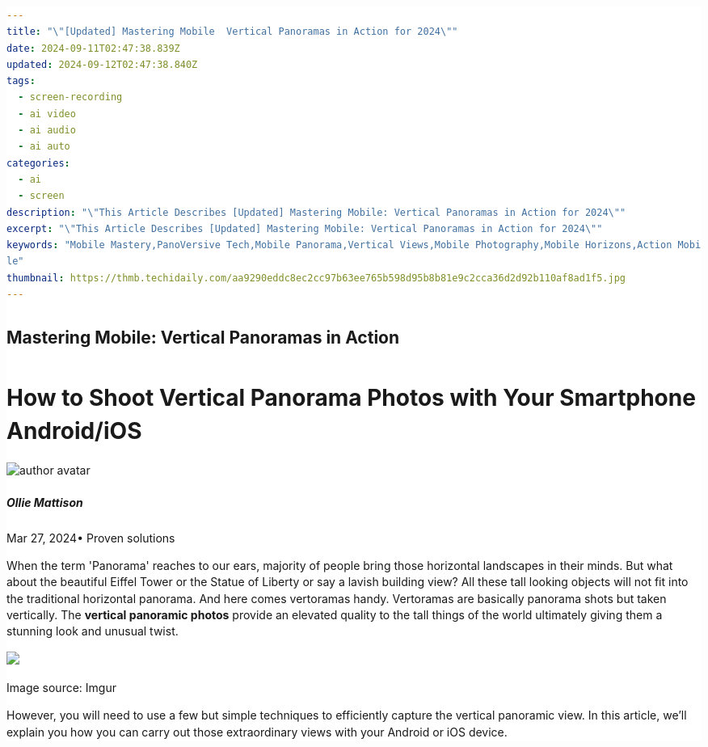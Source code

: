 ```yaml
---
title: "\"[Updated] Mastering Mobile  Vertical Panoramas in Action for 2024\""
date: 2024-09-11T02:47:38.839Z
updated: 2024-09-12T02:47:38.840Z
tags: 
  - screen-recording
  - ai video
  - ai audio
  - ai auto
categories: 
  - ai
  - screen
description: "\"This Article Describes [Updated] Mastering Mobile: Vertical Panoramas in Action for 2024\""
excerpt: "\"This Article Describes [Updated] Mastering Mobile: Vertical Panoramas in Action for 2024\""
keywords: "Mobile Mastery,PanoVersive Tech,Mobile Panorama,Vertical Views,Mobile Photography,Mobile Horizons,Action Mobile"
thumbnail: https://thmb.techidaily.com/aa9290eddc8ec2cc97b63ee765b598d95b8b81e9c2cca36d2d92b110af8ad1f5.jpg
---
```


## Mastering Mobile: Vertical Panoramas in Action

# How to Shoot Vertical Panorama Photos with Your Smartphone Android/iOS
![author avatar](https://images.wondershare.com/filmora/article-images/ollie-mattison.jpg)

##### Ollie Mattison

 Mar 27, 2024• Proven solutions

 When the term 'Panorama' reaches to our ears, majority of people bring those horizontal landscapes in their minds. But what about the beautiful Eiffel Tower or the Statue of Liberty or say a lavish building view? All these tall looking objects will not fit into the traditional horizontal panorama. And here comes vertoramas handy. Vertoramas are basically panorama shots but taken vertically. The **vertical panoramic photos** provide an elevated quality to the tall things of the world ultimately giving them a stunning look and unusual twist.

![](https://images.wondershare.com/filmora/article-images/vertical-panorama.jpg)

 Image source: Imgur

 However, you will need to use a few but simple techniques to efficiently capture the vertical panoramic view. In this article, we’ll explain you how you can carry out those extraordinary views with your Android or iOS device.



